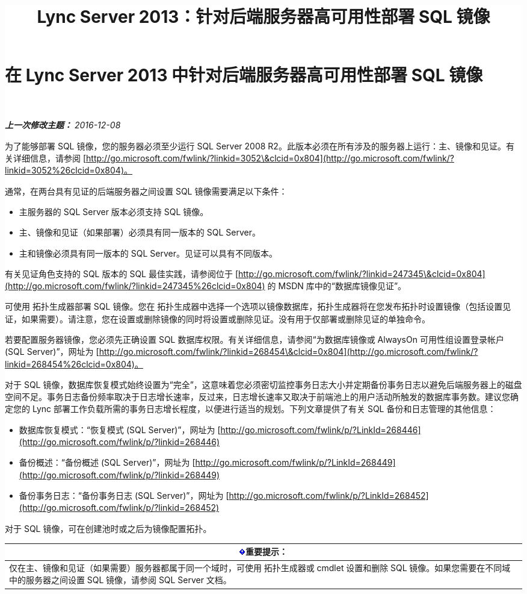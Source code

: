 ﻿---
title: Lync Server 2013：针对后端服务器高可用性部署 SQL 镜像
TOCTitle: 针对后端服务器高可用性部署 SQL 镜像
ms:assetid: 70224520-b5c8-4940-a08e-7fb9b1adde8d
ms:mtpsurl: https://technet.microsoft.com/zh-cn/library/JJ204992(v=OCS.15)
ms:contentKeyID: 49313207
ms.date: 12/10/2016
mtps_version: v=OCS.15
ms.translationtype: HT
---

# 在 Lync Server 2013 中针对后端服务器高可用性部署 SQL 镜像

 

_**上一次修改主题：** 2016-12-08_

为了能够部署 SQL 镜像，您的服务器必须至少运行 SQL Server 2008 R2。此版本必须在所有涉及的服务器上运行：主、镜像和见证。有关详细信息，请参阅 [http://go.microsoft.com/fwlink/?linkid=3052\&clcid=0x804](http://go.microsoft.com/fwlink/?linkid=3052%26clcid=0x804)。

通常，在两台具有见证的后端服务器之间设置 SQL 镜像需要满足以下条件：

  - 主服务器的 SQL Server 版本必须支持 SQL 镜像。

  - 主、镜像和见证（如果部署）必须具有同一版本的 SQL Server。

  - 主和镜像必须具有同一版本的 SQL Server。见证可以具有不同版本。

有关见证角色支持的 SQL 版本的 SQL 最佳实践，请参阅位于 [http://go.microsoft.com/fwlink/?linkid=247345\&clcid=0x804](http://go.microsoft.com/fwlink/?linkid=247345%26clcid=0x804) 的 MSDN 库中的“数据库镜像见证”。

可使用 拓扑生成器部署 SQL 镜像。您在 拓扑生成器中选择一个选项以镜像数据库，拓扑生成器将在您发布拓扑时设置镜像（包括设置见证，如果需要）。请注意，您在设置或删除镜像的同时将设置或删除见证。没有用于仅部署或删除见证的单独命令。

若要配置服务器镜像，您必须先正确设置 SQL 数据库权限。有关详细信息，请参阅“为数据库镜像或 AlwaysOn 可用性组设置登录帐户 (SQL Server)”，网址为 [http://go.microsoft.com/fwlink/?linkid=268454\&clcid=0x804](http://go.microsoft.com/fwlink/?linkid=268454%26clcid=0x804)。

对于 SQL 镜像，数据库恢复模式始终设置为“完全”，这意味着您必须密切监控事务日志大小并定期备份事务日志以避免后端服务器上的磁盘空间不足。事务日志备份频率取决于日志增长速率，反过来，日志增长速率又取决于前端池上的用户活动所触发的数据库事务数。建议您确定您的 Lync 部署工作负载所需的事务日志增长程度，以便进行适当的规划。下列文章提供了有关 SQL 备份和日志管理的其他信息：

  - 数据库恢复模式：“恢复模式 (SQL Server)”，网址为 [http://go.microsoft.com/fwlink/p/?LinkId=268446](http://go.microsoft.com/fwlink/p/?linkid=268446)

  - 备份概述：“备份概述 (SQL Server)”，网址为 [http://go.microsoft.com/fwlink/p/?LinkId=268449](http://go.microsoft.com/fwlink/p/?linkid=268449)

  - 备份事务日志：“备份事务日志 (SQL Server)”，网址为 [http://go.microsoft.com/fwlink/p/?LinkId=268452](http://go.microsoft.com/fwlink/p/?linkid=268452)

对于 SQL 镜像，可在创建池时或之后为镜像配置拓扑。

<table>
<thead>
<tr class="header">
<th><img src="images/Gg398794.important(OCS.15).gif" title="important" alt="important" />重要提示：</th>
</tr>
</thead>
<tbody>
<tr class="odd">
<td>仅在主、镜像和见证（如果需要）服务器都属于同一个域时，可使用 拓扑生成器或 cmdlet 设置和删除 SQL 镜像。如果您需要在不同域中的服务器之间设置 SQL 镜像，请参阅 SQL Server 文档。</td>
</tr>
</tbody>
</table>
